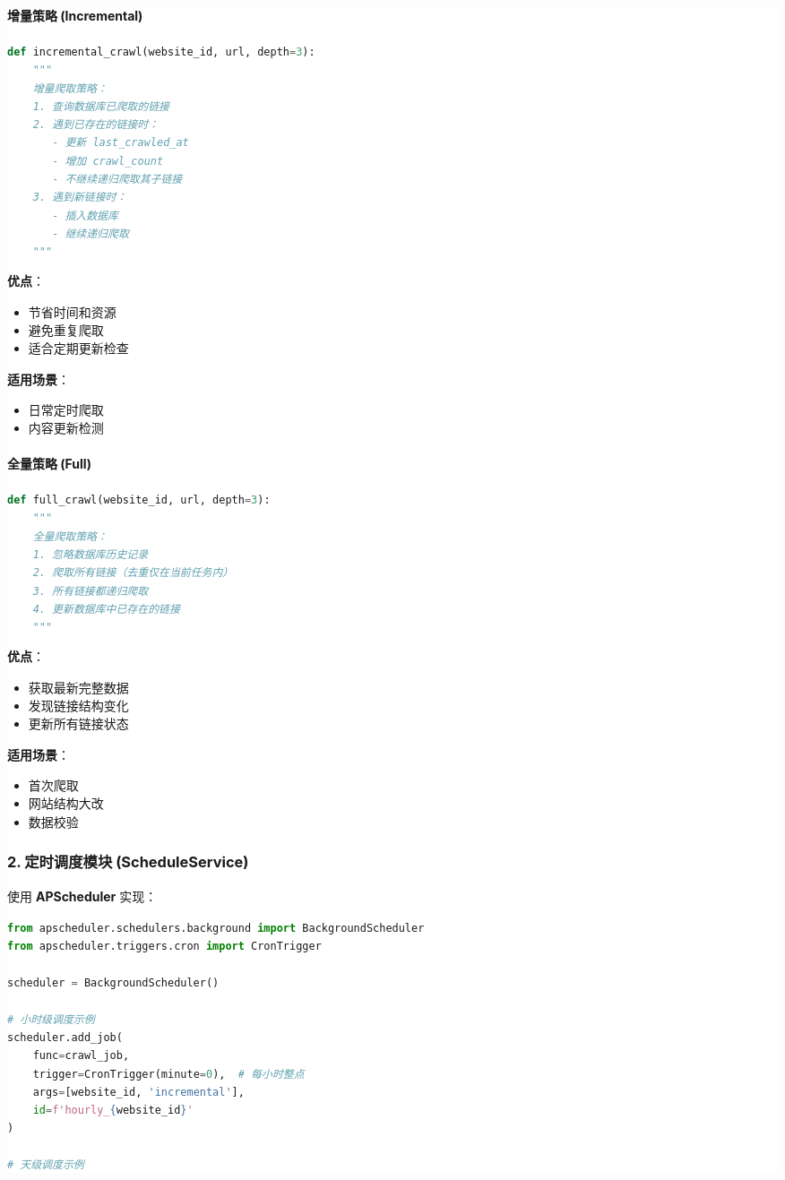 #### 增量策略 (Incremental)

```python
def incremental_crawl(website_id, url, depth=3):
    """
    增量爬取策略：
    1. 查询数据库已爬取的链接
    2. 遇到已存在的链接时：
       - 更新 last_crawled_at
       - 增加 crawl_count
       - 不继续递归爬取其子链接
    3. 遇到新链接时：
       - 插入数据库
       - 继续递归爬取
    """
```

**优点**：
- 节省时间和资源
- 避免重复爬取
- 适合定期更新检查

**适用场景**：
- 日常定时爬取
- 内容更新检测

#### 全量策略 (Full)

```python
def full_crawl(website_id, url, depth=3):
    """
    全量爬取策略：
    1. 忽略数据库历史记录
    2. 爬取所有链接（去重仅在当前任务内）
    3. 所有链接都递归爬取
    4. 更新数据库中已存在的链接
    """
```

**优点**：
- 获取最新完整数据
- 发现链接结构变化
- 更新所有链接状态

**适用场景**：
- 首次爬取
- 网站结构大改
- 数据校验

### 2. 定时调度模块 (ScheduleService)

使用 **APScheduler** 实现：

```python
from apscheduler.schedulers.background import BackgroundScheduler
from apscheduler.triggers.cron import CronTrigger

scheduler = BackgroundScheduler()

# 小时级调度示例
scheduler.add_job(
    func=crawl_job,
    trigger=CronTrigger(minute=0),  # 每小时整点
    args=[website_id, 'incremental'],
    id=f'hourly_{website_id}'
)

# 天级调度示例
```